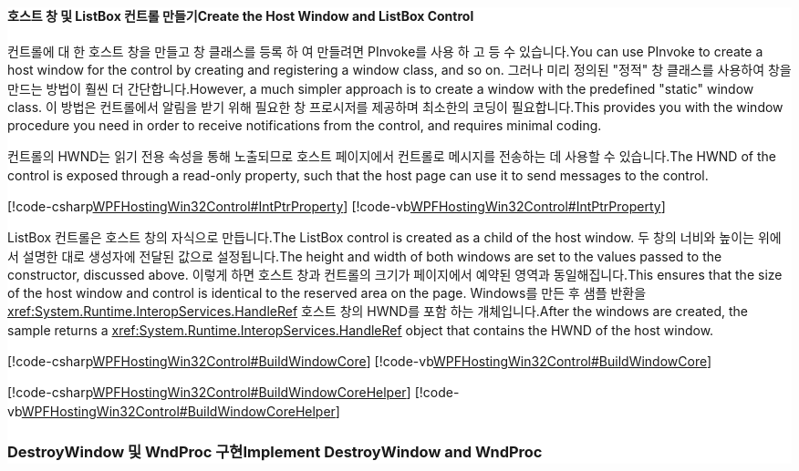 <a name="create_the_window_and_listbox"></a>   
#### <a name="create-the-host-window-and-listbox-control"></a><span data-ttu-id="48dc7-172">호스트 창 및 ListBox 컨트롤 만들기</span><span class="sxs-lookup"><span data-stu-id="48dc7-172">Create the Host Window and ListBox Control</span></span>  
 <span data-ttu-id="48dc7-173">컨트롤에 대 한 호스트 창을 만들고 창 클래스를 등록 하 여 만들려면 PInvoke를 사용 하 고 등 수 있습니다.</span><span class="sxs-lookup"><span data-stu-id="48dc7-173">You can use PInvoke to create a host window for the control by creating and registering a window class, and so on.</span></span> <span data-ttu-id="48dc7-174">그러나 미리 정의된 "정적" 창 클래스를 사용하여 창을 만드는 방법이 훨씬 더 간단합니다.</span><span class="sxs-lookup"><span data-stu-id="48dc7-174">However, a much simpler approach is to create a window with the predefined "static" window class.</span></span> <span data-ttu-id="48dc7-175">이 방법은 컨트롤에서 알림을 받기 위해 필요한 창 프로시저를 제공하며 최소한의 코딩이 필요합니다.</span><span class="sxs-lookup"><span data-stu-id="48dc7-175">This provides you with the window procedure you need in order to receive notifications from the control, and requires minimal coding.</span></span>  
  
 <span data-ttu-id="48dc7-176">컨트롤의 HWND는 읽기 전용 속성을 통해 노출되므로 호스트 페이지에서 컨트롤로 메시지를 전송하는 데 사용할 수 있습니다.</span><span class="sxs-lookup"><span data-stu-id="48dc7-176">The HWND of the control is exposed through a read-only property, such that the host page can use it to send messages to the control.</span></span>  
  
 [!code-csharp[WPFHostingWin32Control#IntPtrProperty](~/samples/snippets/csharp/VS_Snippets_Wpf/WPFHostingWin32Control/CSharp/ControlHost.cs#intptrproperty)]
 [!code-vb[WPFHostingWin32Control#IntPtrProperty](~/samples/snippets/visualbasic/VS_Snippets_Wpf/WPFHostingWin32Control/VisualBasic/ControlHost.vb#intptrproperty)]  
  
 <span data-ttu-id="48dc7-177">ListBox 컨트롤은 호스트 창의 자식으로 만듭니다.</span><span class="sxs-lookup"><span data-stu-id="48dc7-177">The ListBox control is created as a child of the host window.</span></span> <span data-ttu-id="48dc7-178">두 창의 너비와 높이는 위에서 설명한 대로 생성자에 전달된 값으로 설정됩니다.</span><span class="sxs-lookup"><span data-stu-id="48dc7-178">The height and width of both windows are set to the values passed to the constructor, discussed above.</span></span> <span data-ttu-id="48dc7-179">이렇게 하면 호스트 창과 컨트롤의 크기가 페이지에서 예약된 영역과 동일해집니다.</span><span class="sxs-lookup"><span data-stu-id="48dc7-179">This ensures that the size of the host window and control is identical to the reserved area on the page.</span></span>  <span data-ttu-id="48dc7-180">Windows를 만든 후 샘플 반환을 <xref:System.Runtime.InteropServices.HandleRef> 호스트 창의 HWND를 포함 하는 개체입니다.</span><span class="sxs-lookup"><span data-stu-id="48dc7-180">After the windows are created, the sample returns a <xref:System.Runtime.InteropServices.HandleRef> object that contains the HWND of the host window.</span></span>  
  
 [!code-csharp[WPFHostingWin32Control#BuildWindowCore](~/samples/snippets/csharp/VS_Snippets_Wpf/WPFHostingWin32Control/CSharp/ControlHost.cs#buildwindowcore)]
 [!code-vb[WPFHostingWin32Control#BuildWindowCore](~/samples/snippets/visualbasic/VS_Snippets_Wpf/WPFHostingWin32Control/VisualBasic/ControlHost.vb#buildwindowcore)]  
  
 [!code-csharp[WPFHostingWin32Control#BuildWindowCoreHelper](~/samples/snippets/csharp/VS_Snippets_Wpf/WPFHostingWin32Control/CSharp/ControlHost.cs#buildwindowcorehelper)]
 [!code-vb[WPFHostingWin32Control#BuildWindowCoreHelper](~/samples/snippets/visualbasic/VS_Snippets_Wpf/WPFHostingWin32Control/VisualBasic/ControlHost.vb#buildwindowcorehelper)]  
  
<a name="destroywindow_wndproc"></a>   
### <a name="implement-destroywindow-and-wndproc"></a><span data-ttu-id="48dc7-181">DestroyWindow 및 WndProc 구현</span><span class="sxs-lookup"><span data-stu-id="48dc7-181">Implement DestroyWindow and WndProc</span></span>  
